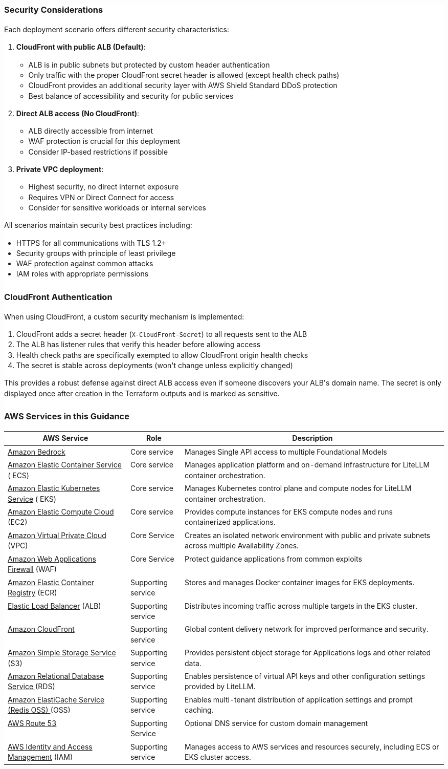 ### Security Considerations

Each deployment scenario offers different security characteristics:

1. **CloudFront with public ALB (Default)**: 
   - ALB is in public subnets but protected by custom header authentication
   - Only traffic with the proper CloudFront secret header is allowed (except health check paths)
   - CloudFront provides an additional security layer with AWS Shield Standard DDoS protection
   - Best balance of accessibility and security for public services

2. **Direct ALB access (No CloudFront)**:
   - ALB directly accessible from internet
   - WAF protection is crucial for this deployment
   - Consider IP-based restrictions if possible

3. **Private VPC deployment**:
   - Highest security, no direct internet exposure
   - Requires VPN or Direct Connect for access
   - Consider for sensitive workloads or internal services

All scenarios maintain security best practices including:
- HTTPS for all communications with TLS 1.2+ 
- Security groups with principle of least privilege
- WAF protection against common attacks
- IAM roles with appropriate permissions

### CloudFront Authentication

When using CloudFront, a custom security mechanism is implemented:

1. CloudFront adds a secret header (`X-CloudFront-Secret`) to all requests sent to the ALB
2. The ALB has listener rules that verify this header before allowing access
3. Health check paths are specifically exempted to allow CloudFront origin health checks
4. The secret is stable across deployments (won't change unless explicitly changed)

This provides a robust defense against direct ALB access even if someone discovers your ALB's domain name. The secret is only displayed once after creation in the Terraform outputs and is marked as sensitive.

### AWS Services in this Guidance

| **AWS Service**                                                                                         | **Role**           | **Description**                                                                                             |
| ------------------------------------------------------------------------------------------------------- | ------------------ | ----------------------------------------------------------------------------------------------------------- |
| [Amazon Bedrock](https://aws.amazon.com/bedrock/)                                    | Core service       | Manages Single API access to multiple Foundational Models                                                   |
| [Amazon Elastic Container Service](https://aws.amazon.com/ecs/) ( ECS)               | Core service       | Manages application platform and on-demand infrastructure for LiteLLM container orchestration.              |
| [Amazon Elastic Kubernetes Service](https://aws.amazon.com/eks/) ( EKS)              | Core service       | Manages Kubernetes control plane and compute nodes for LiteLLM container orchestration.                     |
| [Amazon Elastic Compute Cloud](https://aws.amazon.com/ec2/) (EC2)                    | Core service       | Provides compute instances for EKS compute nodes and runs containerized applications.                       |
| [Amazon Virtual Private Cloud](https://aws.amazon.com/vpc/) (VPC)                    | Core Service       | Creates an isolated network environment with public and private subnets across multiple Availability Zones. |
| [Amazon Web Applications Firewall](https://aws.amazon.com/waf/) (WAF)                | Core Service       | Protect guidance applications from common exploits                                                          |
| [Amazon Elastic Container Registry](http://aws.amazon.com/ecr/) (ECR)                | Supporting service | Stores and manages Docker container images for EKS deployments.                                             |
| [Elastic Load Balancer](https://aws.amazon.com/elasticloadbalancing/) (ALB)          | Supporting service | Distributes incoming traffic across multiple targets in the EKS cluster.                                    |
| [Amazon CloudFront](https://aws.amazon.com/cloudfront/)                              | Supporting service | Global content delivery network for improved performance and security.                                      |
| [Amazon Simple Storage Service ](https://aws.amazon.com/s3) (S3)                     | Supporting service | Provides persistent object storage for Applications logs and other related data.                            |
| [Amazon Relational Database Service ](https://aws.amazon.com/rds/) (RDS)             | Supporting service | Enables persistence of virtual API keys and other configuration settings provided by LiteLLM.               |
| [Amazon ElastiCache Service (Redis OSS) ](https://aws.amazon.com/elasticache/) (OSS) | Supporting service | Enables multi-tenant distribution of application settings and prompt caching.                               |
| [AWS Route 53](https://aws.amazon.com/route53/)                                      | Supporting Service | Optional DNS service for custom domain management                                                           |
| [AWS Identity and Access Management](https://aws.amazon.com/iam/) (IAM)              | Supporting service | Manages access to AWS services and resources securely, including ECS or EKS cluster access.                 |